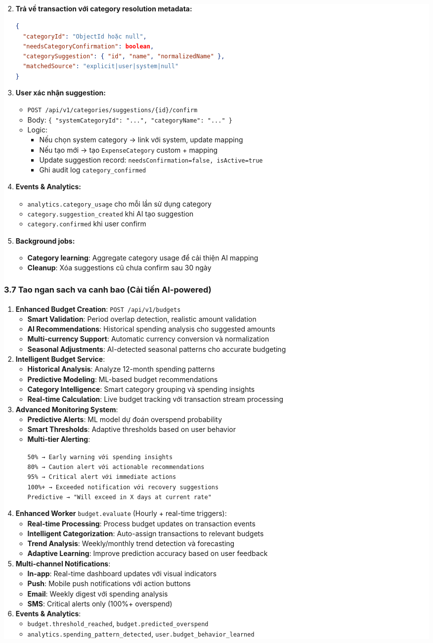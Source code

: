 2. **Trả về transaction với category resolution metadata:**

   ```json
   {
     "categoryId": "ObjectId hoặc null",
     "needsCategoryConfirmation": boolean,
     "categorySuggestion": { "id", "name", "normalizedName" },
     "matchedSource": "explicit|user|system|null"
   }
   ```

3. **User xác nhận suggestion:**
   - `POST /api/v1/categories/suggestions/{id}/confirm`
   - Body: `{ "systemCategoryId": "...", "categoryName": "..." }`
   - Logic:
     - Nếu chọn system category → link với system, update mapping
     - Nếu tạo mới → tạo `ExpenseCategory` custom + mapping
     - Update suggestion record: `needsConfirmation=false, isActive=true`
     - Ghi audit log `category_confirmed`

4. **Events & Analytics:**
   - `analytics.category_usage` cho mỗi lần sử dụng category
   - `category.suggestion_created` khi AI tạo suggestion
   - `category.confirmed` khi user confirm

5. **Background jobs:**
   - **Category learning**: Aggregate category usage để cải thiện AI mapping
   - **Cleanup**: Xóa suggestions cũ chưa confirm sau 30 ngày

### 3.7 Tao ngan sach va canh bao (Cải tiến AI-powered)

1. **Enhanced Budget Creation**: `POST /api/v1/budgets`
   - **Smart Validation**: Period overlap detection, realistic amount validation
   - **AI Recommendations**: Historical spending analysis cho suggested amounts
   - **Multi-currency Support**: Automatic currency conversion và normalization
   - **Seasonal Adjustments**: AI-detected seasonal patterns cho accurate budgeting
2. **Intelligent Budget Service**:
   - **Historical Analysis**: Analyze 12-month spending patterns
   - **Predictive Modeling**: ML-based budget recommendations
   - **Category Intelligence**: Smart category grouping và spending insights
   - **Real-time Calculation**: Live budget tracking với transaction stream processing
3. **Advanced Monitoring System**:
   - **Predictive Alerts**: ML model dự đoán overspend probability
   - **Smart Thresholds**: Adaptive thresholds based on user behavior
   - **Multi-tier Alerting**:
     ```
     50% → Early warning với spending insights
     80% → Caution alert với actionable recommendations
     95% → Critical alert với immediate actions
     100%+ → Exceeded notification với recovery suggestions
     Predictive → "Will exceed in X days at current rate"
     ```
4. **Enhanced Worker** `budget.evaluate` (Hourly + real-time triggers):
   - **Real-time Processing**: Process budget updates on transaction events
   - **Intelligent Categorization**: Auto-assign transactions to relevant budgets
   - **Trend Analysis**: Weekly/monthly trend detection và forecasting
   - **Adaptive Learning**: Improve prediction accuracy based on user feedback
5. **Multi-channel Notifications**:
   - **In-app**: Real-time dashboard updates với visual indicators
   - **Push**: Mobile push notifications với action buttons
   - **Email**: Weekly digest với spending analysis
   - **SMS**: Critical alerts only (100%+ overspend)
6. **Events & Analytics**:
   - `budget.threshold_reached`, `budget.predicted_overspend`
   - `analytics.spending_pattern_detected`, `user.budget_behavior_learned`
